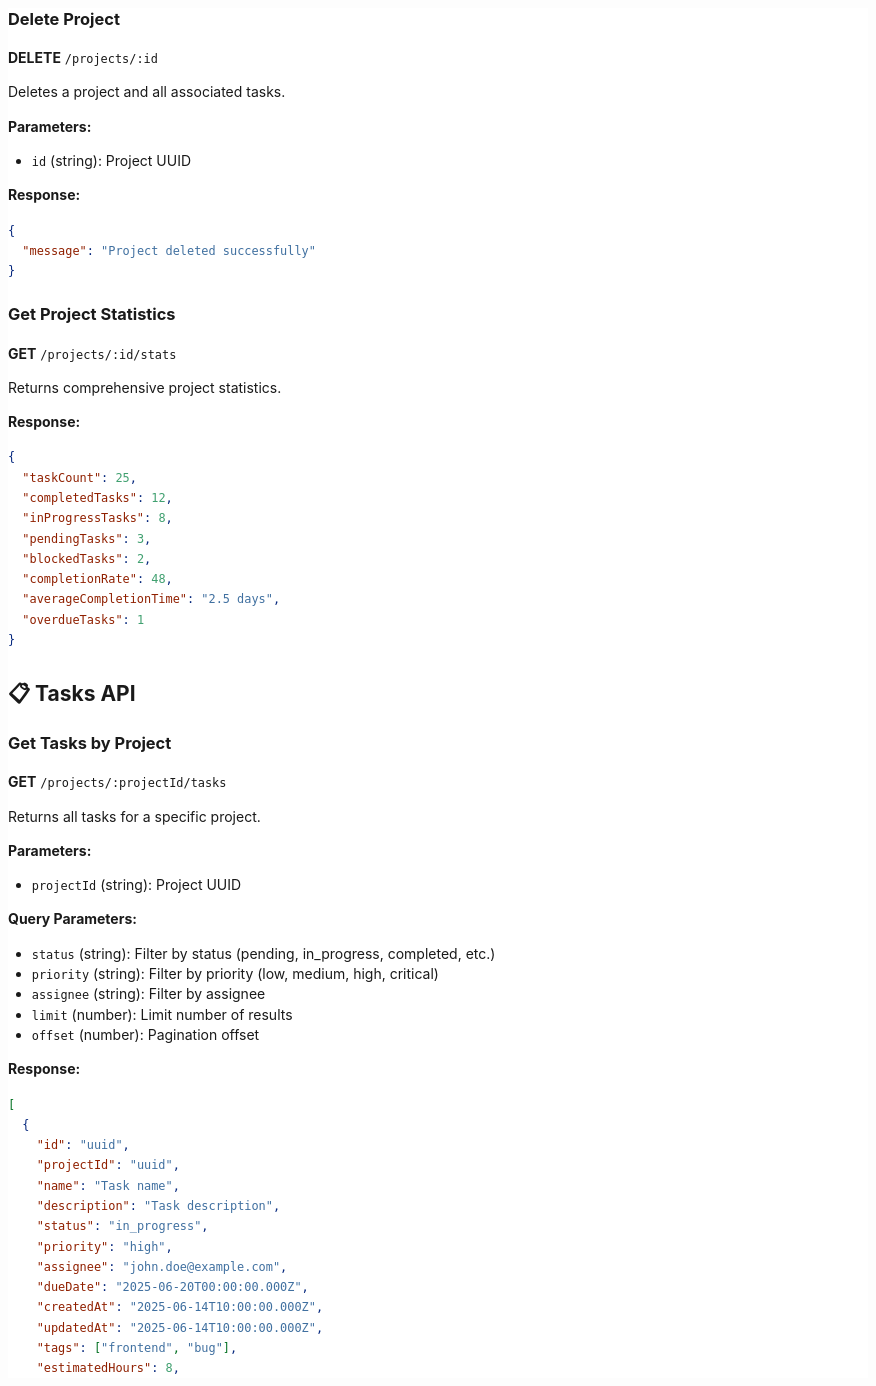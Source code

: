 ### Delete Project
**DELETE** `/projects/:id`

Deletes a project and all associated tasks.

**Parameters:**
- `id` (string): Project UUID

**Response:**
```json
{
  "message": "Project deleted successfully"
}
```

### Get Project Statistics
**GET** `/projects/:id/stats`

Returns comprehensive project statistics.

**Response:**
```json
{
  "taskCount": 25,
  "completedTasks": 12,
  "inProgressTasks": 8,
  "pendingTasks": 3,
  "blockedTasks": 2,
  "completionRate": 48,
  "averageCompletionTime": "2.5 days",
  "overdueTasks": 1
}
```

## 📋 Tasks API

### Get Tasks by Project
**GET** `/projects/:projectId/tasks`

Returns all tasks for a specific project.

**Parameters:**
- `projectId` (string): Project UUID

**Query Parameters:**
- `status` (string): Filter by status (pending, in_progress, completed, etc.)
- `priority` (string): Filter by priority (low, medium, high, critical)
- `assignee` (string): Filter by assignee
- `limit` (number): Limit number of results
- `offset` (number): Pagination offset

**Response:**
```json
[
  {
    "id": "uuid",
    "projectId": "uuid",
    "name": "Task name",
    "description": "Task description",
    "status": "in_progress",
    "priority": "high",
    "assignee": "john.doe@example.com",
    "dueDate": "2025-06-20T00:00:00.000Z",
    "createdAt": "2025-06-14T10:00:00.000Z",
    "updatedAt": "2025-06-14T10:00:00.000Z",
    "tags": ["frontend", "bug"],
    "estimatedHours": 8,
```